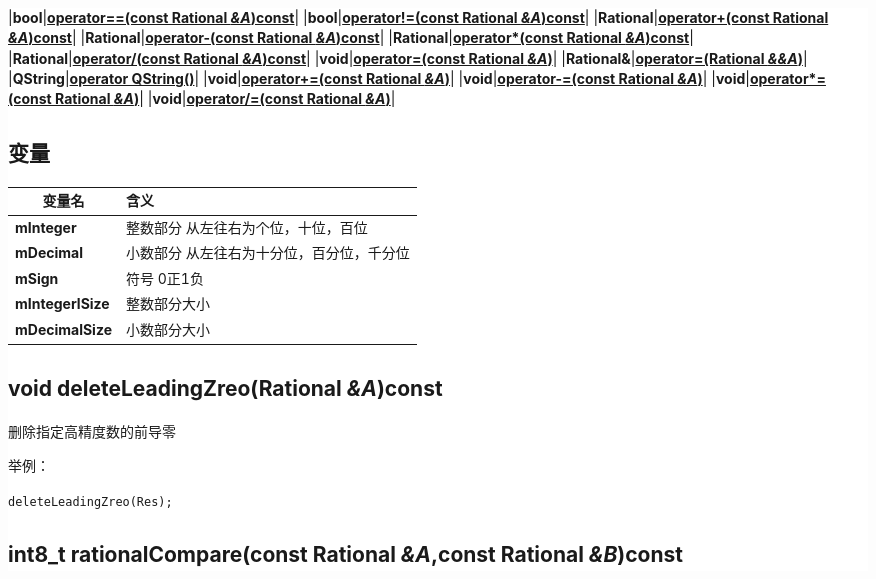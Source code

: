 |**bool**|**[operator==(const Rational *&A*)const](#oe)**|
|**bool**|**[operator!=(const Rational *&A*)const](#of)**|
|**Rational**|**[operator+(const Rational *&A*)const](#og)**|
|**Rational**|**[operator-(const Rational *&A*)const](#oh)**|
|**Rational**|**[operator*(const Rational *&A*)const](#oi)**|
|**Rational**|**[operator/(const Rational *&A*)const](#oj)**|
|**void**|**[operator=(const Rational *&A*)](#ok)**|
|**Rational&**|**[operator=(Rational *&&A*)](#ol)**|
|**QString**|**[operator QString()](#om)**|
|**void**|**[operator+=(const Rational *&A*)](#on)**|
|**void**|**[operator-=(const Rational *&A*)](#oo)**|
|**void**|**[operator*=(const Rational *&A*)](#op)**|
|**void**|**[operator/=(const Rational *&A*)](#oq)**|

<span id="Rational"></span>

## 变量

|**变量名**|含义|
|----|:-------|
|**mInteger**|整数部分 从左往右为个位，十位，百位|
|**mDecimal**|小数部分 从左往右为十分位，百分位，千分位|
|**mSign**|符号 0正1负|
|**mIntegerlSize**|整数部分大小|
|**mDecimalSize**|小数部分大小|

<span id="deleteLeadingZreo"></span>

## void deleteLeadingZreo(Rational *&A*)const

删除指定高精度数的前导零

举例：

```
deleteLeadingZreo(Res);
```

<span id="rationalCompare"></span>

## int8\_t rationalCompare(const Rational *&A*,const Rational *&B*)const
